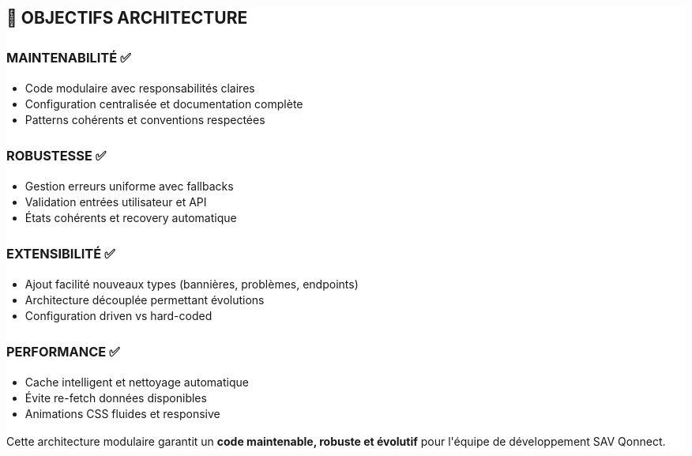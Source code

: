 
## 🎯 **OBJECTIFS ARCHITECTURE**

### **MAINTENABILITÉ** ✅
- Code modulaire avec responsabilités claires
- Configuration centralisée et documentation complète
- Patterns cohérents et conventions respectées

### **ROBUSTESSE** ✅  
- Gestion erreurs uniforme avec fallbacks
- Validation entrées utilisateur et API
- États cohérents et recovery automatique

### **EXTENSIBILITÉ** ✅
- Ajout facilité nouveaux types (bannières, problèmes, endpoints)
- Architecture découplée permettant évolutions
- Configuration driven vs hard-coded

### **PERFORMANCE** ✅
- Cache intelligent et nettoyage automatique
- Évite re-fetch données disponibles
- Animations CSS fluides et responsive

Cette architecture modulaire garantit un **code maintenable, robuste et évolutif** pour l'équipe de développement SAV Qonnect.